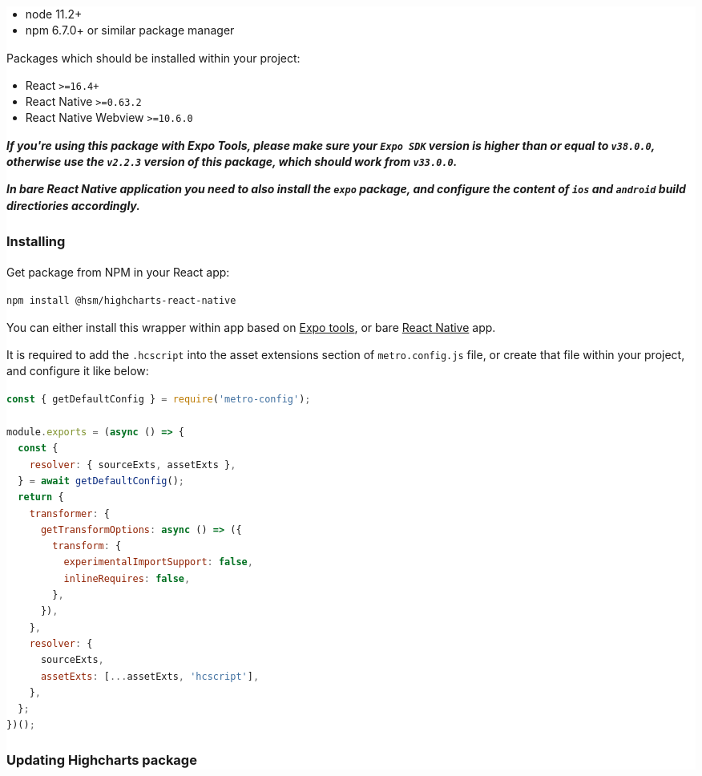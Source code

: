 - node 11.2+
- npm 6.7.0+ or similar package manager

Packages which should be installed within your project:

- React `>=16.4+`
- React Native `>=0.63.2`
- React Native Webview `>=10.6.0`

**_If you're using this package with Expo Tools, please make sure your `Expo SDK` version is higher than or equal to `v38.0.0`, otherwise use the `v2.2.3` version of this package, which should work from `v33.0.0`._**

**_In bare React Native application you need to also install the `expo` package, and configure the content of `ios` and `android` build directiories accordingly._**

### Installing

Get package from NPM in your React app:

```bash
npm install @hsm/highcharts-react-native
```

You can either install this wrapper within app based on [Expo tools](https://expo.io/learn), or bare [React Native](https://facebook.github.io/react-native/docs/getting-started) app.

It is required to add the `.hcscript` into the asset extensions section of `metro.config.js` file, or create that file within your project, and configure it like below:

```js
const { getDefaultConfig } = require('metro-config');

module.exports = (async () => {
  const {
    resolver: { sourceExts, assetExts },
  } = await getDefaultConfig();
  return {
    transformer: {
      getTransformOptions: async () => ({
        transform: {
          experimentalImportSupport: false,
          inlineRequires: false,
        },
      }),
    },
    resolver: {
      sourceExts,
      assetExts: [...assetExts, 'hcscript'],
    },
  };
})();
```

### Updating Highcharts package
